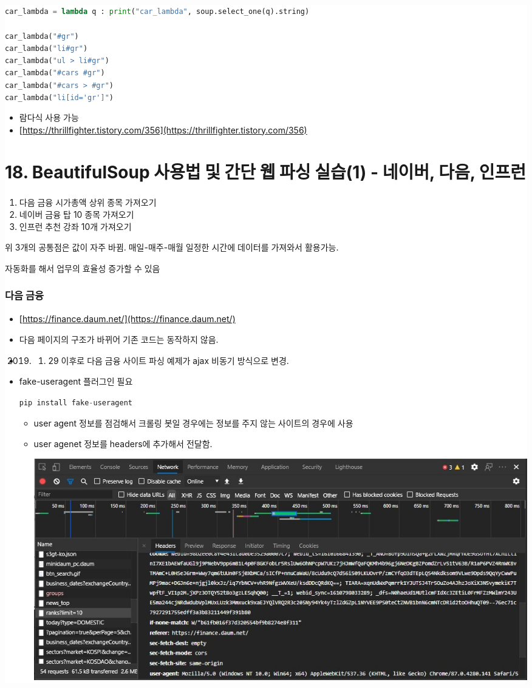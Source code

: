 ```python
car_lambda = lambda q : print("car_lambda", soup.select_one(q).string)

car_lambda("#gr")
car_lambda("li#gr")
car_lambda("ul > li#gr")
car_lambda("#cars #gr")
car_lambda("#cars > #gr")
car_lambda("li[id='gr']")
```

- 람다식 사용 가능
- [https://thrillfighter.tistory.com/356](https://thrillfighter.tistory.com/356)

# 18. BeautifulSoup 사용법 및 간단 웹 파싱 실습(1) - 네이버, 다음, 인프런

1. 다음 금융 시가총액 상위 종목 가져오기
2. 네이버 금융 탑 10 종목 가져오기
3. 인프런 추천 강좌 10개 가져오기

위 3개의 공통점은 값이 자주 바뀜. 매일-매주-매월 일정한 시간에 데이터를 가져와서 활용가능.

자동화를 해서 업무의 효율성 증가할 수 있음

### 다음 금융

- [https://finance.daum.net/](https://finance.daum.net/)
- 다음 페이지의 구조가 바뀌어 기존 코드는 동작하지 않음.

- 2019. 01. 29 이후로 다음 금융 사이트 파싱 예제가 ajax 비동기 방식으로 변경.
- fake-useragent 플러그인 필요

    ```python
    pip install fake-useragent
    ```

    - user agent 정보를 점검해서 크롤링 봇일 경우에는 정보를 주지 않는 사이트의 경우에 사용
    - user agenet 정보를 headers에 추가해서 전달함.

        ![크롬 개발자 도구](/img/in-post/til/2021-01-21-1.jpg)
